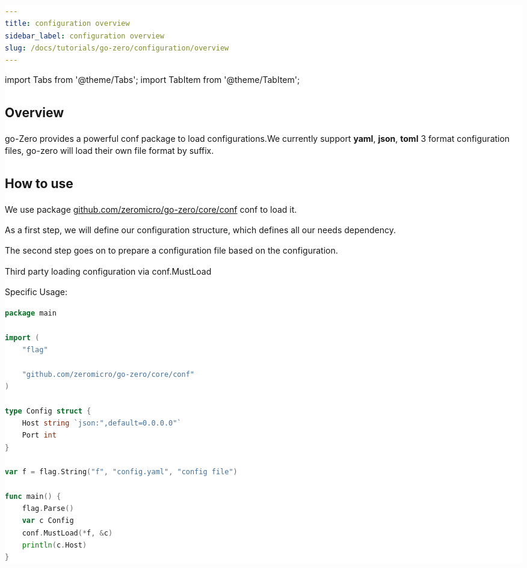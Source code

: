```yaml
---
title: configuration overview
sidebar_label: configuration overview
slug: /docs/tutorials/go-zero/configuration/overview
---
```


import Tabs from '@theme/Tabs';
import TabItem from '@theme/TabItem';

## Overview

go-Zero provides a powerful conf package to load configurations.We currently support **yaml**, **json**, **toml** 3 format configuration files, go-zero will load their own file format by suffix.

## How to use

We use package [github.com/zeromicro/go-zero/core/conf](https://github.com/zeromicro/go-zero/tree/master/core/conf) conf to load it.

As a first step, we will define our configuration structure, which defines all our needs dependency.

The second step goes on to prepare a configuration file based on the configuration.

Third party loading configuration via conf.MustLoad

Specific Usage:

<Tabs>

<TabItem value="go" label="main.go" default>

```go
package main

import (
    "flag"

    "github.com/zeromicro/go-zero/core/conf"
)

type Config struct {
    Host string `json:",default=0.0.0.0"`
    Port int
}

var f = flag.String("f", "config.yaml", "config file")

func main() {
    flag.Parse()
    var c Config
    conf.MustLoad(*f, &c)
    println(c.Host)
}
```
